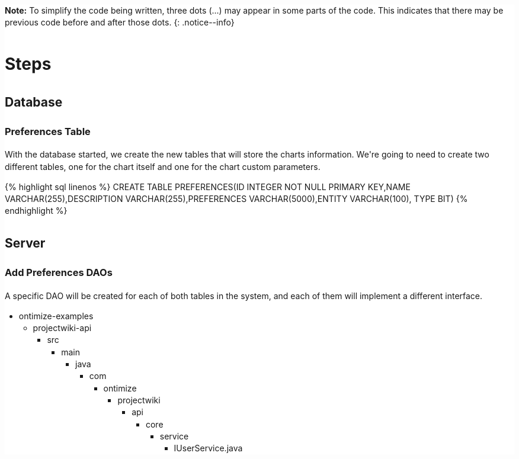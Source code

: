 **Note:** To simplify the code being written, three dots (...) may appear in some parts of the code. This indicates that there may be previous code before and after those dots.
{: .notice--info}

# Steps
## Database
### Preferences Table

With the database started, we create the new tables that will store the charts information. We're going to need to create two different tables, one for the chart itself and one for the chart custom parameters.

{% highlight sql linenos %}
CREATE TABLE PREFERENCES(ID INTEGER NOT NULL PRIMARY KEY,NAME VARCHAR(255),DESCRIPTION VARCHAR(255),PREFERENCES VARCHAR(5000),ENTITY VARCHAR(100), TYPE BIT)
{% endhighlight %}

## Server
### Add Preferences DAOs
A specific DAO will be created for each of both tables in the system, and each of them will implement a different interface.

<div class="multiColumnRow">
<div class="multiColumn jstreeloader">
<ul>
  <li data-jstree='{"opened":true, "icon":"fas fa-folder-open"}'>
  ontimize-examples
  <ul>
    <li data-jstree='{"icon":"fas fa-folder-open"}'>
    projectwiki-api
    <ul>
      <li data-jstree='{"icon":"fas fa-folder-open"}'>
      src
      <ul>
        <li data-jstree='{"icon":"fas fa-folder-open"}'>
        main
        <ul>
          <li data-jstree='{"icon":"fas fa-folder-open"}'>
          java
          <ul>
            <li data-jstree='{"icon":"fas fa-folder-open"}'>
            com
            <ul>
              <li data-jstree='{"icon":"fas fa-folder-open"}'>
              ontimize
              <ul>
                <li data-jstree='{"icon":"fas fa-folder-open"}'>
                projectwiki
                <ul>
                  <li data-jstree='{"icon":"fas fa-folder-open"}'>
                  api
                  <ul>
                    <li data-jstree='{"icon":"fas fa-folder-open"}'>
                    core
                    <ul>
                      <li data-jstree='{"icon":"fas fa-folder-open"}'>
                      service
                      <ul>
                        <li data-jstree='{"icon":"fas fa-file"}'>IUserService.java</li>
                      </ul>
                      </li>